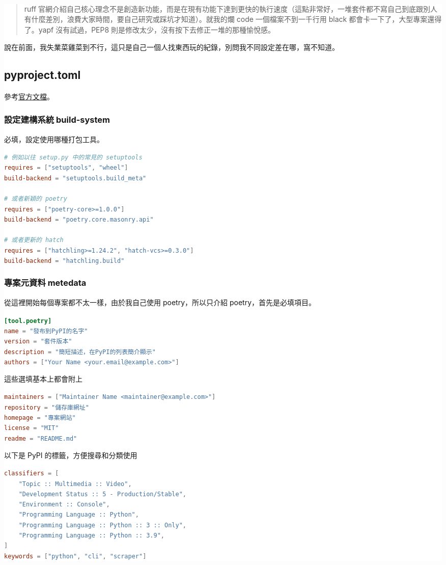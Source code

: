 > ruff 官網介紹自己核心理念不是創造新功能，而是在現有功能下達到更快的執行速度（這點非常好，一堆套件都不寫自己到底跟別人有什麼差別，浪費大家時間，要自己研究或踩坑才知道）。就我的爛 code 一個檔案不到一千行用 black 都會卡一下了，大型專案還得了。yapf 沒有試過，PEP8 則是修改太少，沒有按下去修正一堆的那種愉悅感。

說在前面，我失業菜雞菜到不行，這只是自己一個人找東西玩的紀錄，別問我不同設定差在哪，窩不知道。

## pyproject.toml
參考[官方文檔](https://python-poetry.org/docs/pyproject/)。

### 設定建構系統 build-system

必填，設定使用哪種打包工具。

```toml
# 例如以往 setup.py 中的常見的 setuptools
requires = ["setuptools", "wheel"]
build-backend = "setuptools.build_meta"

# 或者新穎的 poetry
requires = ["poetry-core>=1.0.0"]
build-backend = "poetry.core.masonry.api"

# 或者更新的 hatch
requires = ["hatchling>=1.24.2", "hatch-vcs>=0.3.0"]
build-backend = "hatchling.build"
```

### 專案元資料 metedata

從這裡開始每個專案都不太一樣，由於我自己使用 poetry，所以只介紹 poetry，首先是必填項目。

```toml
[tool.poetry]
name = "發布到PyPI的名字"
version = "套件版本"
description = "簡短描述，在PyPI的列表簡介顯示"
authors = ["Your Name <your.email@example.com>"]
```

這些選填基本上都會附上
```toml
maintainers = ["Maintainer Name <maintainer@example.com>"]
repository = "儲存庫網址"
homepage = "專案網站"
license = "MIT"
readme = "README.md"
```

以下是 PyPI 的標籤，方便搜尋和分類使用
```toml
classifiers = [
    "Topic :: Multimedia :: Video",
    "Development Status :: 5 - Production/Stable",
    "Environment :: Console",
    "Programming Language :: Python",
    "Programming Language :: Python :: 3 :: Only",
    "Programming Language :: Python :: 3.9",
]
keywords = ["python", "cli", "scraper"]
```
